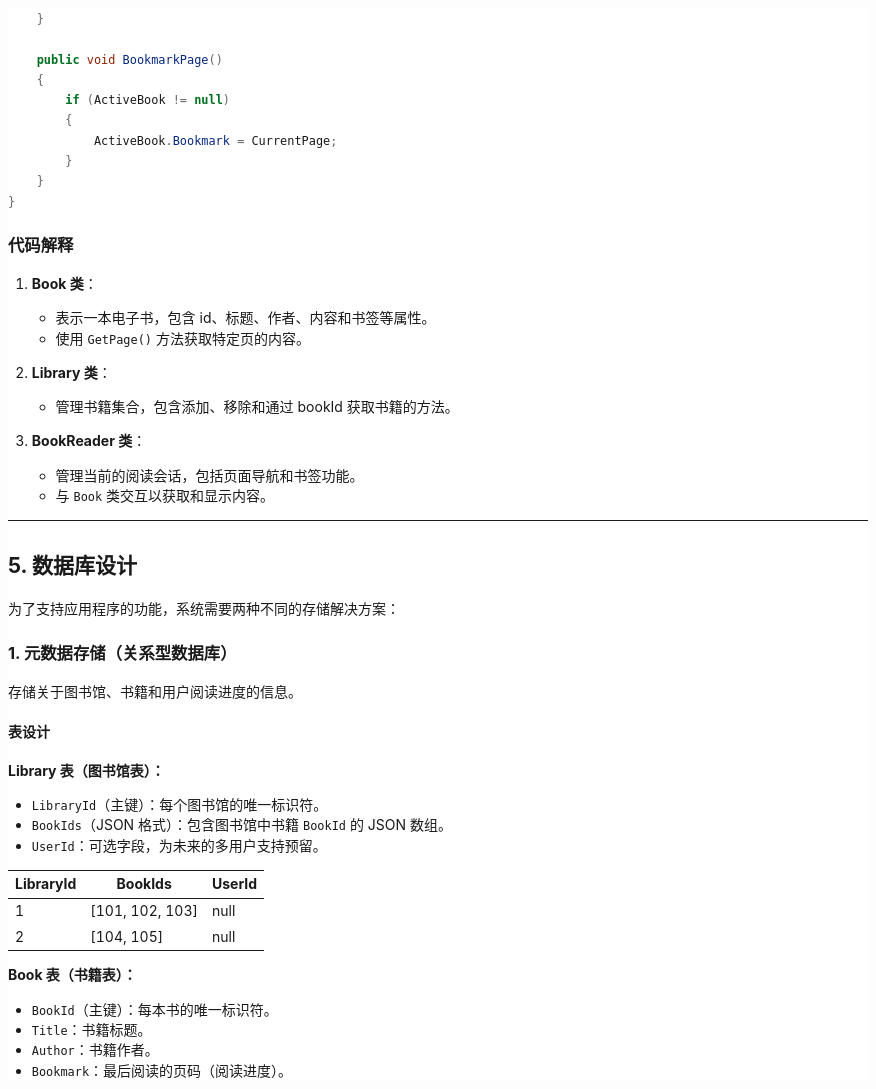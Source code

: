 ```csharp
    }

    public void BookmarkPage()
    {
        if (ActiveBook != null)
        {
            ActiveBook.Bookmark = CurrentPage;
        }
    }
}
```

### 代码解释

1. **Book 类**：
   - 表示一本电子书，包含 id、标题、作者、内容和书签等属性。
   - 使用 `GetPage()` 方法获取特定页的内容。

2. **Library 类**：
   - 管理书籍集合，包含添加、移除和通过 bookId 获取书籍的方法。

3. **BookReader 类**：
   - 管理当前的阅读会话，包括页面导航和书签功能。
   - 与 `Book` 类交互以获取和显示内容。

---

## 5. 数据库设计

为了支持应用程序的功能，系统需要两种不同的存储解决方案：

### **1. 元数据存储（关系型数据库）**

存储关于图书馆、书籍和用户阅读进度的信息。

#### **表设计**

**Library 表（图书馆表）：**

- `LibraryId`（主键）：每个图书馆的唯一标识符。
- `BookIds`（JSON 格式）：包含图书馆中书籍 `BookId` 的 JSON 数组。
- `UserId`：可选字段，为未来的多用户支持预留。

| LibraryId | BookIds              | UserId |
|-----------|----------------------|--------|
| 1         | [101, 102, 103]     | null   |
| 2         | [104, 105]          | null   |

**Book 表（书籍表）：**

- `BookId`（主键）：每本书的唯一标识符。
- `Title`：书籍标题。
- `Author`：书籍作者。
- `Bookmark`：最后阅读的页码（阅读进度）。
